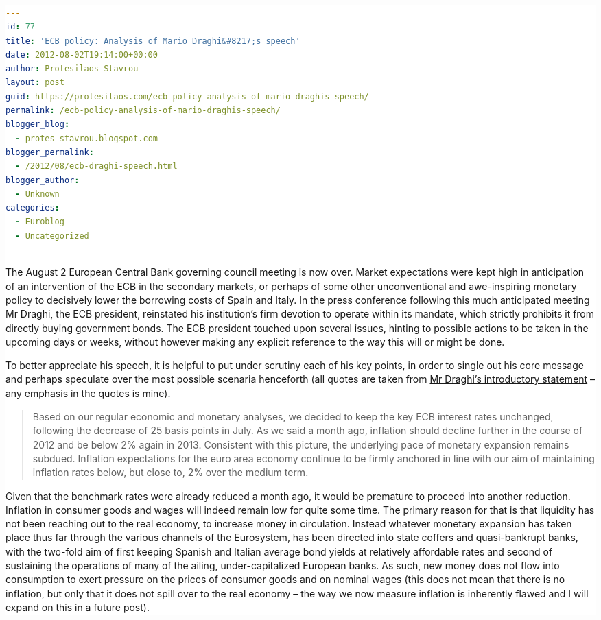 ```yaml
---
id: 77
title: 'ECB policy: Analysis of Mario Draghi&#8217;s speech'
date: 2012-08-02T19:14:00+00:00
author: Protesilaos Stavrou
layout: post
guid: https://protesilaos.com/ecb-policy-analysis-of-mario-draghis-speech/
permalink: /ecb-policy-analysis-of-mario-draghis-speech/
blogger_blog:
  - protes-stavrou.blogspot.com
blogger_permalink:
  - /2012/08/ecb-draghi-speech.html
blogger_author:
  - Unknown
categories:
  - Euroblog
  - Uncategorized
---
```

<div class="separator" style="clear: both; text-align: center;">
</div>

The August 2 European Central Bank governing council meeting is now over. Market expectations were kept high in anticipation of an intervention of the ECB in the secondary markets, or perhaps of some other unconventional and awe-inspiring monetary policy to decisively lower the borrowing costs of Spain and Italy. In the press conference following this much anticipated meeting Mr Draghi, the ECB president, reinstated his institution&#8217;s firm devotion to operate within its mandate, which strictly prohibits it from directly buying government bonds. The ECB president touched upon several issues, hinting to possible actions to be taken in the upcoming days or weeks, without however making any explicit reference to the way this will or might be done.

To better appreciate his speech, it is helpful to put under scrutiny each of his key points, in order to single out his core message and perhaps speculate over the most possible scenaria henceforth (all quotes are taken from <a href="http://www.ecb.int/press/pressconf/2012/html/is120802.en.html" target="_blank">Mr Draghi&#8217;s introductory statement</a> &#8211; any emphasis in the quotes is mine). 

> Based on our regular economic and monetary analyses, we decided to keep the key ECB interest rates unchanged, following the decrease of 25 basis points in July. As we said a month ago, inflation should decline further in the course of 2012 and be below 2% again in 2013. Consistent with this picture, the underlying pace of monetary expansion remains subdued. Inflation expectations for the euro area economy continue to be firmly anchored in line with our aim of maintaining inflation rates below, but close to, 2% over the medium term.

Given that the benchmark rates were already reduced a month ago, it would be premature to proceed into another reduction. Inflation in consumer goods and wages will indeed remain low for quite some time. The primary reason for that is that liquidity has not been reaching out to the real economy, to increase money in circulation. Instead whatever monetary expansion has taken place thus far through the various channels of the Eurosystem, has been directed into state coffers and quasi-bankrupt banks, with the two-fold aim of first keeping Spanish and Italian average bond yields at relatively affordable rates and second of sustaining the operations of many of the ailing, under-capitalized European banks. As such, new money does not flow into consumption to exert pressure on the prices of consumer goods and on nominal wages (this does not mean that there is no inflation, but only that it does not spill over to the real economy &#8211; the way we now measure inflation is inherently flawed and I will expand on this in a future post).
